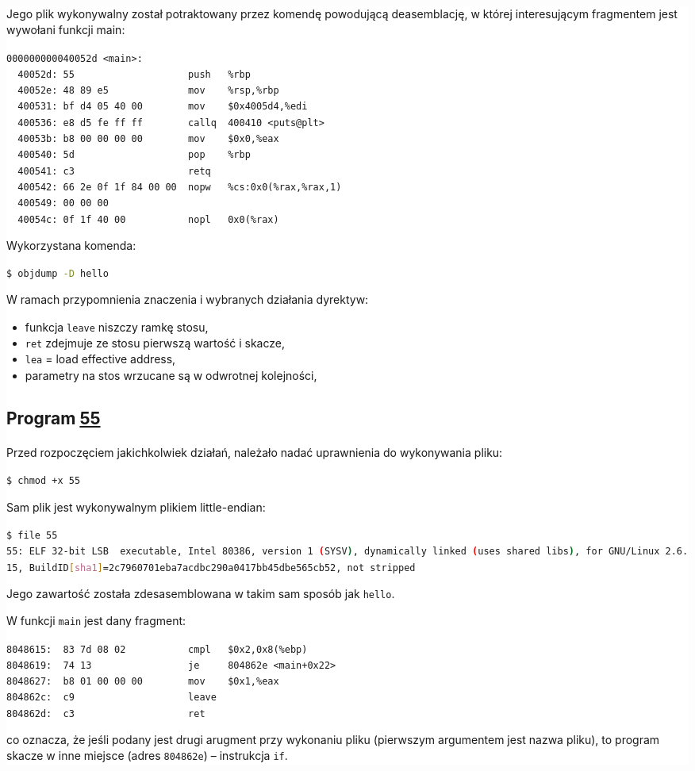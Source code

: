 Jego plik wykonywalny został potraktowany przez komendę powodującą deasemblację, w której interesującym fragmentem jest wywołani funkcji main:
```
000000000040052d <main>:
  40052d: 55                    push   %rbp
  40052e: 48 89 e5              mov    %rsp,%rbp
  400531: bf d4 05 40 00        mov    $0x4005d4,%edi
  400536: e8 d5 fe ff ff        callq  400410 <puts@plt>
  40053b: b8 00 00 00 00        mov    $0x0,%eax
  400540: 5d                    pop    %rbp
  400541: c3                    retq
  400542: 66 2e 0f 1f 84 00 00  nopw   %cs:0x0(%rax,%rax,1)
  400549: 00 00 00
  40054c: 0f 1f 40 00           nopl   0x0(%rax)
```

Wykorzystana komenda:
```bash
$ objdump -D hello
```

W ramach przypomnienia znaczenia i wybranych działania dyrektyw:
- funkcja `leave` niszczy ramkę stosu,
- `ret` zdejmuje ze stosu pierwszą wartość i skacze,
- `lea` = load effective address,
- parametry na stos wrzucane są w odwrotnej kolejności,



## Program [55](./src/55)
Przed rozpoczęciem jakichkolwiek działań, należało nadać uprawnienia do wykonywania pliku:
```bash
$ chmod +x 55
```

Sam plik jest wykonywalnym plikiem little-endian:
```bash
$ file 55
55: ELF 32-bit LSB  executable, Intel 80386, version 1 (SYSV), dynamically linked (uses shared libs), for GNU/Linux 2.6.15, BuildID[sha1]=2c7960701eba7acdbc290a0417bb45dbe565cb52, not stripped
```

Jego zawartość została zdesasemblowana w takim sam sposób jak `hello`.

W funkcji `main` jest dany fragment:
```
8048615:  83 7d 08 02           cmpl   $0x2,0x8(%ebp)
8048619:  74 13                 je     804862e <main+0x22>
8048627:  b8 01 00 00 00        mov    $0x1,%eax
804862c:  c9                    leave
804862d:  c3                    ret
```
co oznacza, że jeśli podany jest drugi arugment przy wykonaniu pliku (pierwszym argumentem jest nazwa pliku), to program skacze w inne miejsce (adres `804862e`) – instrukcja `if`.

